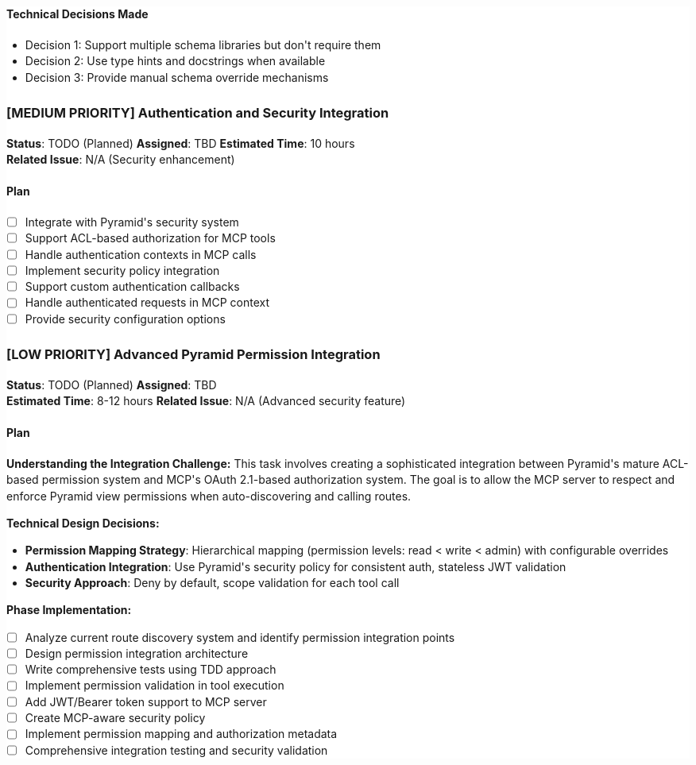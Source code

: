 #### Technical Decisions Made
- Decision 1: Support multiple schema libraries but don't require them
- Decision 2: Use type hints and docstrings when available
- Decision 3: Provide manual schema override mechanisms

### [MEDIUM PRIORITY] Authentication and Security Integration

**Status**: TODO (Planned)
**Assigned**: TBD
**Estimated Time**: 10 hours  
**Related Issue**: N/A (Security enhancement)

#### Plan
- [ ] Integrate with Pyramid's security system
- [ ] Support ACL-based authorization for MCP tools
- [ ] Handle authentication contexts in MCP calls
- [ ] Implement security policy integration
- [ ] Support custom authentication callbacks
- [ ] Handle authenticated requests in MCP context
- [ ] Provide security configuration options

### [LOW PRIORITY] Advanced Pyramid Permission Integration

**Status**: TODO (Planned)
**Assigned**: TBD  
**Estimated Time**: 8-12 hours
**Related Issue**: N/A (Advanced security feature)

#### Plan

**Understanding the Integration Challenge:**
This task involves creating a sophisticated integration between Pyramid's mature ACL-based permission system and MCP's OAuth 2.1-based authorization system. The goal is to allow the MCP server to respect and enforce Pyramid view permissions when auto-discovering and calling routes.

**Technical Design Decisions:**
- **Permission Mapping Strategy**: Hierarchical mapping (permission levels: read < write < admin) with configurable overrides
- **Authentication Integration**: Use Pyramid's security policy for consistent auth, stateless JWT validation
- **Security Approach**: Deny by default, scope validation for each tool call

**Phase Implementation:**
- [ ] Analyze current route discovery system and identify permission integration points
- [ ] Design permission integration architecture
- [ ] Write comprehensive tests using TDD approach
- [ ] Implement permission validation in tool execution
- [ ] Add JWT/Bearer token support to MCP server
- [ ] Create MCP-aware security policy
- [ ] Implement permission mapping and authorization metadata
- [ ] Comprehensive integration testing and security validation
